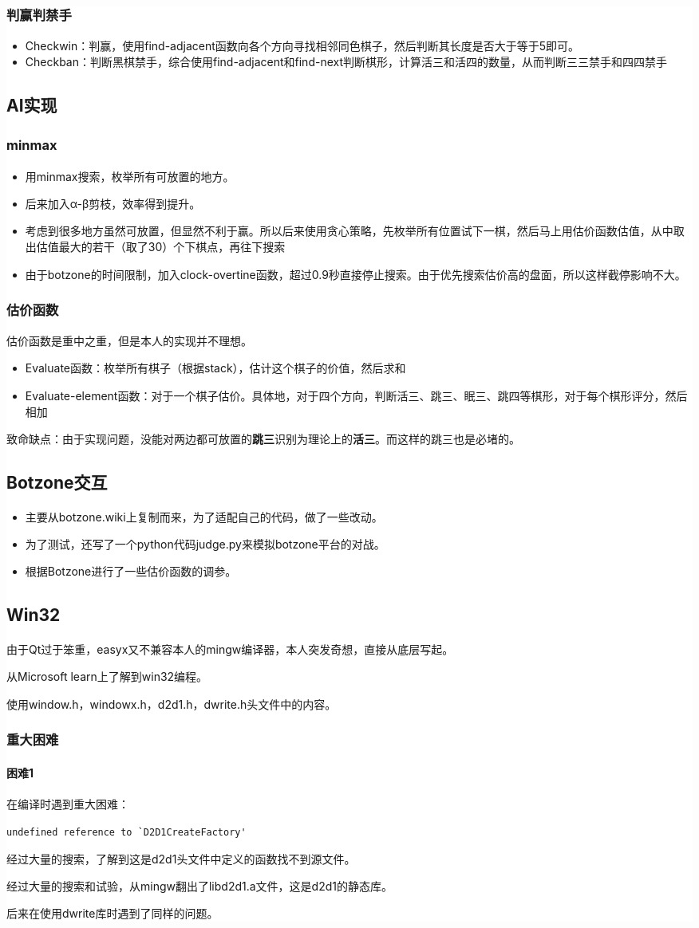 ### 判赢判禁手

- Checkwin：判赢，使用find-adjacent函数向各个方向寻找相邻同色棋子，然后判断其长度是否大于等于5即可。
- Checkban：判断黑棋禁手，综合使用find-adjacent和find-next判断棋形，计算活三和活四的数量，从而判断三三禁手和四四禁手

## AI实现

### minmax

- 用minmax搜索，枚举所有可放置的地方。

- 后来加入α-β剪枝，效率得到提升。

- 考虑到很多地方虽然可放置，但显然不利于赢。所以后来使用贪心策略，先枚举所有位置试下一棋，然后马上用估价函数估值，从中取出估值最大的若干（取了30）个下棋点，再往下搜索

- 由于botzone的时间限制，加入clock-overtine函数，超过0.9秒直接停止搜索。由于优先搜索估价高的盘面，所以这样截停影响不大。

### 估价函数

估价函数是重中之重，但是本人的实现并不理想。

- Evaluate函数：枚举所有棋子（根据stack），估计这个棋子的价值，然后求和

- Evaluate-element函数：对于一个棋子估价。具体地，对于四个方向，判断活三、跳三、眠三、跳四等棋形，对于每个棋形评分，然后相加

致命缺点：由于实现问题，没能对两边都可放置的**跳三**识别为理论上的**活三**。而这样的跳三也是必堵的。

## Botzone交互

- 主要从botzone.wiki上复制而来，为了适配自己的代码，做了一些改动。

- 为了测试，还写了一个python代码judge.py来模拟botzone平台的对战。

- 根据Botzone进行了一些估价函数的调参。

## Win32

由于Qt过于笨重，easyx又不兼容本人的mingw编译器，本人突发奇想，直接从底层写起。

从Microsoft learn上了解到win32编程。

使用window.h，windowx.h，d2d1.h，dwrite.h头文件中的内容。

### 重大困难

#### 困难1

在编译时遇到重大困难：
```
undefined reference to `D2D1CreateFactory'
```

经过大量的搜索，了解到这是d2d1头文件中定义的函数找不到源文件。

经过大量的搜索和试验，从mingw翻出了libd2d1.a文件，这是d2d1的静态库。

后来在使用dwrite库时遇到了同样的问题。
